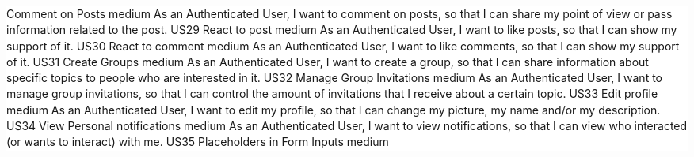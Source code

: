 <td>Comment on Posts</td>
<td>medium</td>
<td>
As an Authenticated User, I want to comment on posts, so that I can share my point of view or pass information related to the post.
</td>
</tr>
<tr>
<td>US29</td>
<td>React to post</td>
<td>medium</td>
<td>
As an Authenticated User, I want to like posts, so that I can show my support of it.
</td>
</tr>
<tr>
<td>US30</td>
<td>React to comment</td>
<td>medium</td>
<td>
As an Authenticated User, I want to like comments, so that I can show my support of it.
</td>
</tr>
<tr>
<td>US31</td>
<td>Create Groups</td>
<td>medium</td>
<td>
As an Authenticated User, I want to create a group, so that I can share information about specific topics to people who are interested in it.
</td>
</tr>
<tr>
<td>US32</td>
<td>Manage Group Invitations</td>
<td>medium</td>
<td>
As an Authenticated User, I want to manage group invitations, so that I can control the amount of invitations that I receive about a certain topic.
</td>
</tr>
<tr>
<td>US33</td>
<td>Edit profile</td>
<td>medium</td>
<td>
As an Authenticated User, I want to edit my profile, so that I can change my picture, my name and/or my description.
</td>
</tr>
<tr>
<td>US34</td>
<td>View Personal notifications</td>
<td>medium</td>
<td>
As an Authenticated User, I want to view notifications, so that I can view who interacted (or wants to interact) with me.
</td>
</tr>
<tr>
<td>US35</td>
<td>Placeholders in Form Inputs</td>
<td>medium</td>
<td>